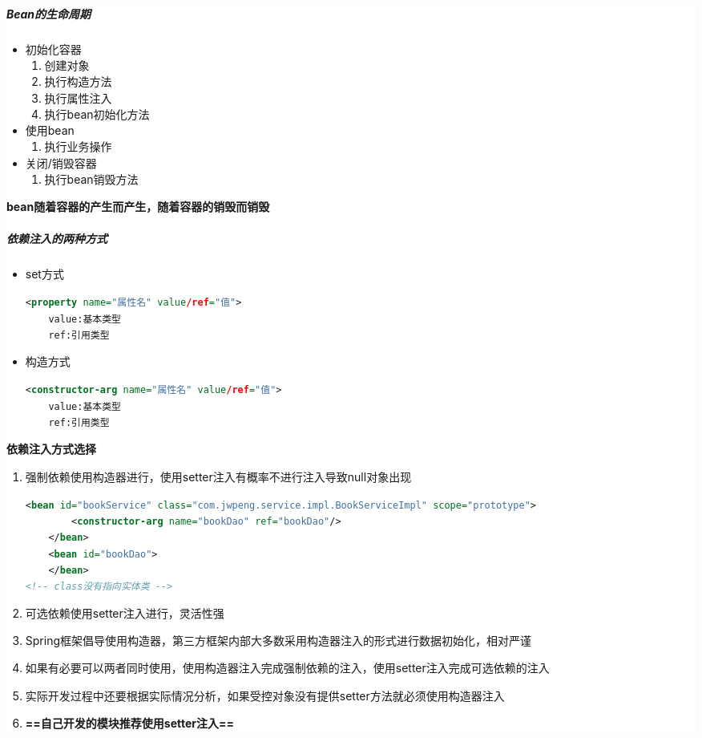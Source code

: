 

##### Bean的生命周期

- 初始化容器
  1. 创建对象
  2. 执行构造方法
  3. 执行属性注入
  4. 执行bean初始化方法
- 使用bean
  1. 执行业务操作
- 关闭/销毁容器
  1. 执行bean销毁方法

**bean随着容器的产生而产生，随着容器的销毁而销毁**



##### 依赖注入的两种方式

- set方式

  ```xml
  <property name="属性名" value/ref="值">  
      value:基本类型
      ref:引用类型
  ```

  

- 构造方式

  ```xml
  <constructor-arg name="属性名" value/ref="值">  
      value:基本类型
      ref:引用类型
  ```

**依赖注入方式选择**

1. 强制依赖使用构造器进行，使用setter注入有概率不进行注入导致null对象出现

   ```xml
   <bean id="bookService" class="com.jwpeng.service.impl.BookServiceImpl" scope="prototype">
           <constructor-arg name="bookDao" ref="bookDao"/>
       </bean>
       <bean id="bookDao">
       </bean>
   <!-- class没有指向实体类 -->
   ```
   
   
   
2. 可选依赖使用setter注入进行，灵活性强

3. Spring框架倡导使用构造器，第三方框架内部大多数采用构造器注入的形式进行数据初始化，相对严谨

4. 如果有必要可以两者同时使用，使用构造器注入完成强制依赖的注入，使用setter注入完成可选依赖的注入

5. 实际开发过程中还要根据实际情况分析，如果受控对象没有提供setter方法就必须使用构造器注入

6. **==自己开发的模块推荐使用setter注入==**
